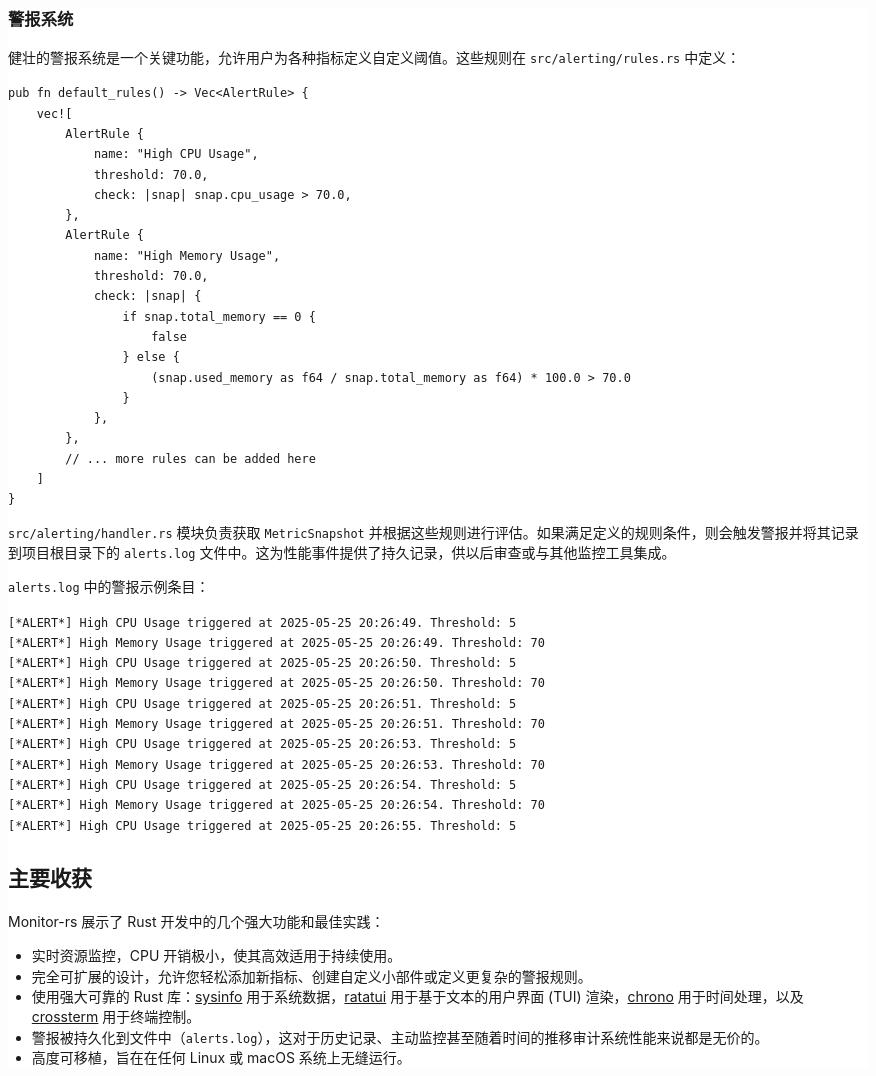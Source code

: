 ### **警报系统**

健壮的警报系统是一个关键功能，允许用户为各种指标定义自定义阈值。这些规则在 `src/alerting/rules.rs` 中定义：

```
pub fn default_rules() -> Vec<AlertRule> {
    vec![
        AlertRule {
            name: "High CPU Usage",
            threshold: 70.0,
            check: |snap| snap.cpu_usage > 70.0,
        },
        AlertRule {
            name: "High Memory Usage",
            threshold: 70.0,
            check: |snap| {
                if snap.total_memory == 0 {
                    false
                } else {
                    (snap.used_memory as f64 / snap.total_memory as f64) * 100.0 > 70.0
                }
            },
        },
        // ... more rules can be added here
    ]
}
```

`src/alerting/handler.rs` 模块负责获取 `MetricSnapshot` 并根据这些规则进行评估。如果满足定义的规则条件，则会触发警报并将其记录到项目根目录下的 `alerts.log` 文件中。这为性能事件提供了持久记录，供以后审查或与其他监控工具集成。

`alerts.log` 中的警报示例条目：

```
[*ALERT*] High CPU Usage triggered at 2025-05-25 20:26:49. Threshold: 5
[*ALERT*] High Memory Usage triggered at 2025-05-25 20:26:49. Threshold: 70
[*ALERT*] High CPU Usage triggered at 2025-05-25 20:26:50. Threshold: 5
[*ALERT*] High Memory Usage triggered at 2025-05-25 20:26:50. Threshold: 70
[*ALERT*] High CPU Usage triggered at 2025-05-25 20:26:51. Threshold: 5
[*ALERT*] High Memory Usage triggered at 2025-05-25 20:26:51. Threshold: 70
[*ALERT*] High CPU Usage triggered at 2025-05-25 20:26:53. Threshold: 5
[*ALERT*] High Memory Usage triggered at 2025-05-25 20:26:53. Threshold: 70
[*ALERT*] High CPU Usage triggered at 2025-05-25 20:26:54. Threshold: 5
[*ALERT*] High Memory Usage triggered at 2025-05-25 20:26:54. Threshold: 70
[*ALERT*] High CPU Usage triggered at 2025-05-25 20:26:55. Threshold: 5
```

## **主要收获**

Monitor-rs 展示了 Rust 开发中的几个强大功能和最佳实践：

*   实时资源监控，CPU 开销极小，使其高效适用于持续使用。
*   完全可扩展的设计，允许您轻松添加新指标、创建自定义小部件或定义更复杂的警报规则。
*   使用强大可靠的 Rust 库：[sysinfo](https://docs.rs/sysinfo/latest/sysinfo/) 用于系统数据，[ratatui](https://docs.rs/ratatui/latest/ratatui/) 用于基于文本的用户界面 (TUI) 渲染，[chrono](https://docs.rs/chrono/latest/chrono/) 用于时间处理，以及 [crossterm](https://docs.rs/crossterm/latest/crossterm/) 用于终端控制。
*   警报被持久化到文件中（`alerts.log`），这对于历史记录、主动监控甚至随着时间的推移审计系统性能来说都是无价的。
*   高度可移植，旨在在任何 Linux 或 macOS 系统上无缝运行。

